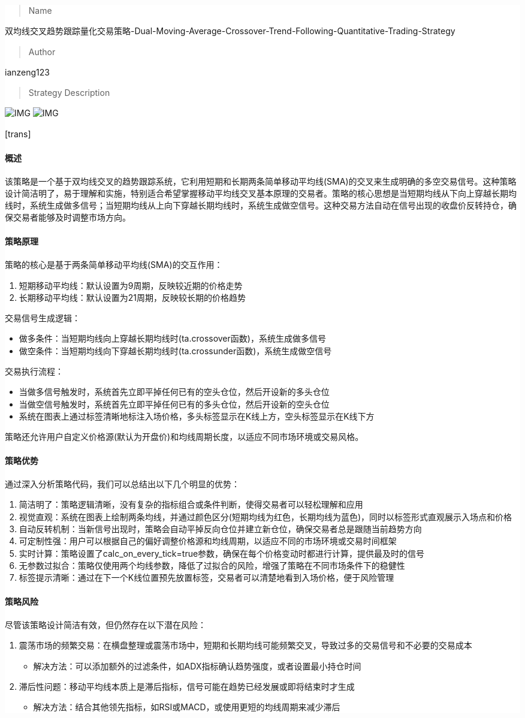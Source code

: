
> Name

双均线交叉趋势跟踪量化交易策略-Dual-Moving-Average-Crossover-Trend-Following-Quantitative-Trading-Strategy

> Author

ianzeng123

> Strategy Description

![IMG](https://www.fmz.com/upload/asset/2d7f8217bee21b959c121.png)
![IMG](https://www.fmz.com/upload/asset/2d89150618c146f9a938b.png)



[trans]

#### 概述
该策略是一个基于双均线交叉的趋势跟踪系统，它利用短期和长期两条简单移动平均线(SMA)的交叉来生成明确的多空交易信号。这种策略设计简洁明了，易于理解和实施，特别适合希望掌握移动平均线交叉基本原理的交易者。策略的核心思想是当短期均线从下向上穿越长期均线时，系统生成做多信号；当短期均线从上向下穿越长期均线时，系统生成做空信号。这种交易方法自动在信号出现的收盘价反转持仓，确保交易者能够及时调整市场方向。

#### 策略原理
策略的核心是基于两条简单移动平均线(SMA)的交互作用：
1. 短期移动平均线：默认设置为9周期，反映较近期的价格走势
2. 长期移动平均线：默认设置为21周期，反映较长期的价格趋势

交易信号生成逻辑：
- 做多条件：当短期均线向上穿越长期均线时(ta.crossover函数)，系统生成做多信号
- 做空条件：当短期均线向下穿越长期均线时(ta.crossunder函数)，系统生成做空信号

交易执行流程：
- 当做多信号触发时，系统首先立即平掉任何已有的空头仓位，然后开设新的多头仓位
- 当做空信号触发时，系统首先立即平掉任何已有的多头仓位，然后开设新的空头仓位
- 系统在图表上通过标签清晰地标注入场价格，多头标签显示在K线上方，空头标签显示在K线下方

策略还允许用户自定义价格源(默认为开盘价)和均线周期长度，以适应不同市场环境或交易风格。

#### 策略优势
通过深入分析策略代码，我们可以总结出以下几个明显的优势：

1. 简洁明了：策略逻辑清晰，没有复杂的指标组合或条件判断，使得交易者可以轻松理解和应用
2. 视觉直观：系统在图表上绘制两条均线，并通过颜色区分(短期均线为红色，长期均线为蓝色)，同时以标签形式直观展示入场点和价格
3. 自动反转机制：当新信号出现时，策略会自动平掉反向仓位并建立新仓位，确保交易者总是跟随当前趋势方向
4. 可定制性强：用户可以根据自己的偏好调整价格源和均线周期，以适应不同的市场环境或交易时间框架
5. 实时计算：策略设置了calc_on_every_tick=true参数，确保在每个价格变动时都进行计算，提供最及时的信号
6. 无参数过拟合：策略仅使用两个均线参数，降低了过拟合的风险，增强了策略在不同市场条件下的稳健性
7. 标签提示清晰：通过在下一个K线位置预先放置标签，交易者可以清楚地看到入场价格，便于风险管理

#### 策略风险
尽管该策略设计简洁有效，但仍然存在以下潜在风险：

1. 震荡市场的频繁交易：在横盘整理或震荡市场中，短期和长期均线可能频繁交叉，导致过多的交易信号和不必要的交易成本
   - 解决方法：可以添加额外的过滤条件，如ADX指标确认趋势强度，或者设置最小持仓时间
   
2. 滞后性问题：移动平均线本质上是滞后指标，信号可能在趋势已经发展或即将结束时才生成
   - 解决方法：结合其他领先指标，如RSI或MACD，或使用更短的均线周期来减少滞后
